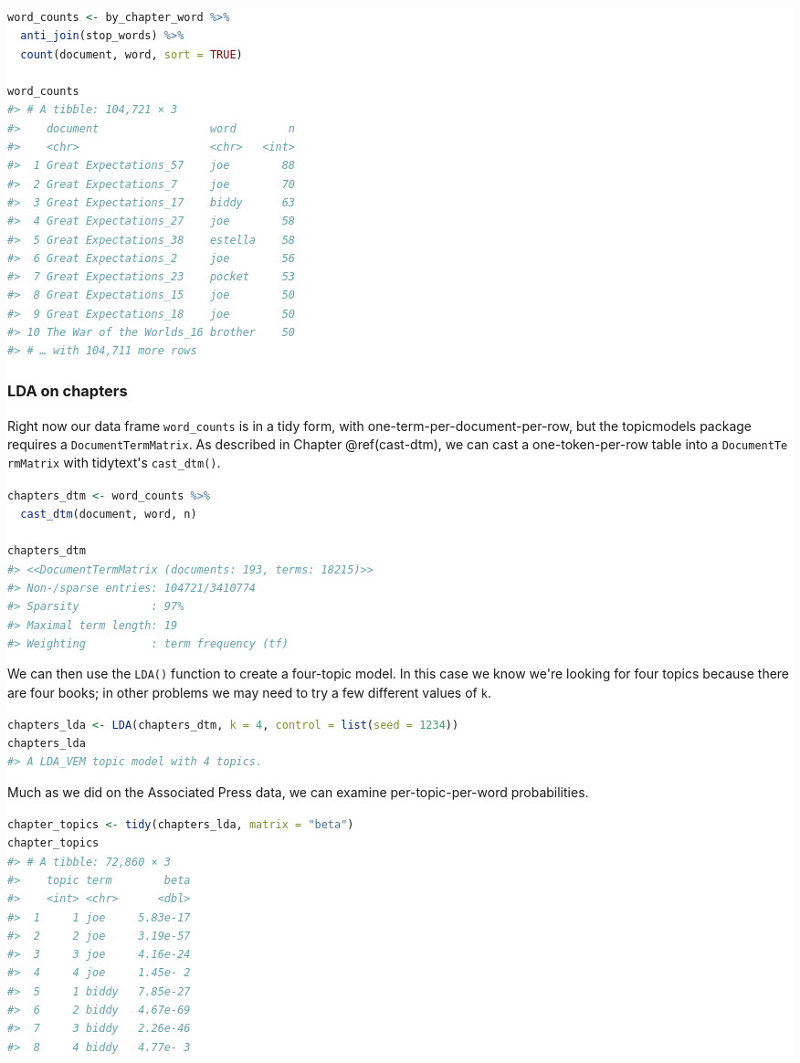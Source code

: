 ```r
word_counts <- by_chapter_word %>%
  anti_join(stop_words) %>%
  count(document, word, sort = TRUE)

word_counts
#> # A tibble: 104,721 × 3
#>    document                 word        n
#>    <chr>                    <chr>   <int>
#>  1 Great Expectations_57    joe        88
#>  2 Great Expectations_7     joe        70
#>  3 Great Expectations_17    biddy      63
#>  4 Great Expectations_27    joe        58
#>  5 Great Expectations_38    estella    58
#>  6 Great Expectations_2     joe        56
#>  7 Great Expectations_23    pocket     53
#>  8 Great Expectations_15    joe        50
#>  9 Great Expectations_18    joe        50
#> 10 The War of the Worlds_16 brother    50
#> # … with 104,711 more rows
```

### LDA on chapters

Right now our data frame `word_counts` is in a tidy form, with one-term-per-document-per-row, but the topicmodels package requires a `DocumentTermMatrix`. As described in Chapter \@ref(cast-dtm), we can cast a one-token-per-row table into a `DocumentTermMatrix` with tidytext's `cast_dtm()`.


```r
chapters_dtm <- word_counts %>%
  cast_dtm(document, word, n)

chapters_dtm
#> <<DocumentTermMatrix (documents: 193, terms: 18215)>>
#> Non-/sparse entries: 104721/3410774
#> Sparsity           : 97%
#> Maximal term length: 19
#> Weighting          : term frequency (tf)
```

We can then use the `LDA()` function to create a four-topic model. In this case we know we're looking for four topics because there are four books; in other problems we may need to try a few different values of `k`.


```r
chapters_lda <- LDA(chapters_dtm, k = 4, control = list(seed = 1234))
chapters_lda
#> A LDA_VEM topic model with 4 topics.
```

Much as we did on the Associated Press data, we can examine per-topic-per-word probabilities.


```r
chapter_topics <- tidy(chapters_lda, matrix = "beta")
chapter_topics
#> # A tibble: 72,860 × 3
#>    topic term        beta
#>    <int> <chr>      <dbl>
#>  1     1 joe     5.83e-17
#>  2     2 joe     3.19e-57
#>  3     3 joe     4.16e-24
#>  4     4 joe     1.45e- 2
#>  5     1 biddy   7.85e-27
#>  6     2 biddy   4.67e-69
#>  7     3 biddy   2.26e-46
#>  8     4 biddy   4.77e- 3
```